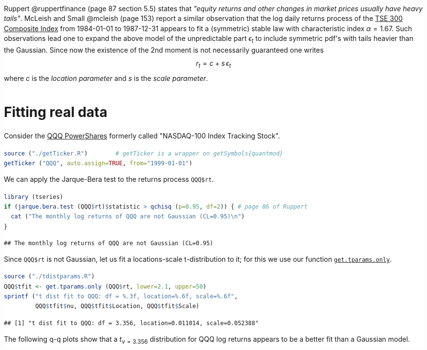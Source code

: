 Ruppert @ruppertfinance (page 87 section 5.5) states that _"equity returns and other changes in
market prices usually have heavy tails"_.
McLeish and Small @mcleish (page 153) report a similar observation that the
log daily returns process
of the [TSE 300 Composite Index](https://en.wikipedia.org/wiki/TSE_300_index) 
from 1984-01-01 to 1987-12-31 appears to fit a (symmetric) stable law with
characteristic index $\alpha=1.67$.
Such observations lead one to expand the above model of the unpredictable part $\epsilon_t$
to include symmetric pdf's with tails heavier than the Gaussian. Since now the existence
of the 2nd moment is not necessarily guaranteed one writes
$$ r_t = c + s\, \epsilon_t $$
where $c$ is the _location parameter_  and $s$ is the _scale parameter_.

# Fitting real data #
Consider the [QQQ PowerShares](https://www.invesco.com/portal/site/us/financial-professional/etfs/product-detail?productId=QQQ) formerly called "NASDAQ-100 Index Tracking Stock".


```r
source ("./getTicker.R")		# getTicker is a wrapper on getSymbols{quantmod}
getTicker ("QQQ", auto.assign=TRUE, from="1999-01-01")
```
We can apply the Jarque-Bera test to the returns process `QQQ$rt`.

```r
library (tseries)
if (jarque.bera.test (QQQ$rt)$statistic > qchisq (p=0.95, df=2)) { # page 86 of Ruppert
  cat ("The monthly log returns of QQQ are not Gaussian (CL=0.95)\n")
}
```

```
## The monthly log returns of QQQ are not Gaussian (CL=0.95)
```
Since `QQQ$rt` is not Gaussian, let us fit a locations-scale t-distribution to it;
for this we use our function [`get.tparams.only`](https://github.com/hossainpezeshki/tParams).

```r
source ("./tdistparams.R")
QQQ$tfit <- get.tparams.only (QQQ$rt, lower=2.1, upper=50)
sprintf ("t dist fit to QQQ: df = %.3f, location=%.6f, scale=%.6f",
         QQQ$tfit$nu, QQQ$tfit$Location, QQQ$tfit$Scale)
```

```
## [1] "t dist fit to QQQ: df = 3.356, location=0.011014, scale=0.052388"
```
The following q-q plots show that a  $t_{\nu=3.356}$ distribution for QQQ log returns
appears to be a better fit than a Gaussian model.